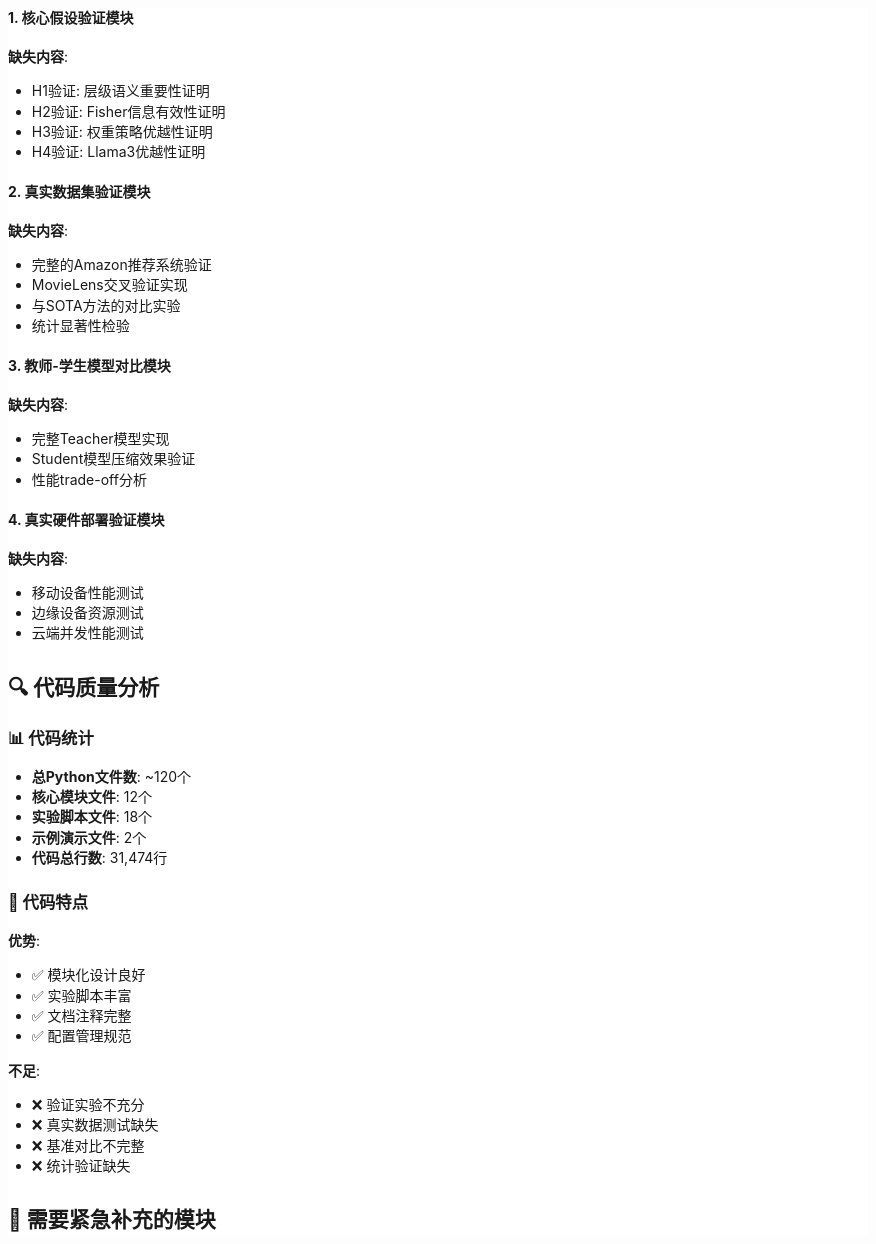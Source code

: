 #### 1. 核心假设验证模块
**缺失内容**:
- H1验证: 层级语义重要性证明
- H2验证: Fisher信息有效性证明
- H3验证: 权重策略优越性证明
- H4验证: Llama3优越性证明

#### 2. 真实数据集验证模块
**缺失内容**:
- 完整的Amazon推荐系统验证
- MovieLens交叉验证实现
- 与SOTA方法的对比实验
- 统计显著性检验

#### 3. 教师-学生模型对比模块
**缺失内容**:
- 完整Teacher模型实现
- Student模型压缩效果验证
- 性能trade-off分析

#### 4. 真实硬件部署验证模块
**缺失内容**:
- 移动设备性能测试
- 边缘设备资源测试
- 云端并发性能测试

## 🔍 代码质量分析

### 📊 代码统计
- **总Python文件数**: ~120个
- **核心模块文件**: 12个
- **实验脚本文件**: 18个
- **示例演示文件**: 2个
- **代码总行数**: 31,474行

### 🎯 代码特点
**优势**:
- ✅ 模块化设计良好
- ✅ 实验脚本丰富
- ✅ 文档注释完整
- ✅ 配置管理规范

**不足**:
- ❌ 验证实验不充分
- ❌ 真实数据测试缺失
- ❌ 基准对比不完整
- ❌ 统计验证缺失

## 🚨 需要紧急补充的模块
